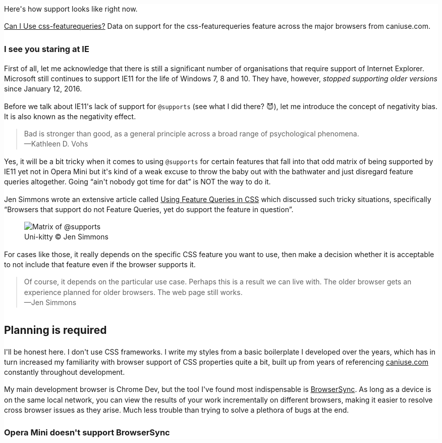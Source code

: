 Here's how support looks like right now. 
<p class="ciu_embed no-margin" data-feature="css-featurequeries" data-periods="future_1,current,past_1,past_2">
  <a href="http://caniuse.com/#feat=css-featurequeries">Can I Use css-featurequeries?</a> Data on support for the css-featurequeries feature across the major browsers from caniuse.com.
</p>

### I see you staring at IE

First of all, let me acknowledge that there is still a significant number of organisations that require support of Internet Explorer. Microsoft still continues to support IE11 for the life of Windows 7, 8 and 10. They have, however, *stopped supporting older versions* since January 12, 2016.

Before we talk about IE11's lack of support for `@supports` (see what I did there? <span class="emoji" role="img" tabindex="0" aria-label="smiling face with horns">&#x1F608;</span>), let me introduce the concept of negativity bias. It is also known as the negativity effect. 

> Bad is stronger than good, as a general principle across a broad range of psychological phenomena.  
—Kathleen D. Vohs

Yes, it will be a bit tricky when it comes to using `@supports` for certain features that fall into that odd matrix of being supported by IE11 yet not in Opera Mini but it's kind of a weak excuse to throw the baby out with the bathwater and just disregard feature queries altogether. Going “ain't nobody got time for dat” is NOT the way to do it.

Jen Simmons wrote an extensive article called [Using Feature Queries in CSS](https://hacks.mozilla.org/2016/08/using-feature-queries-in-css/) which discussed such tricky situations, specifically “Browsers that support do not Feature Queries, yet do support the feature in question”.

<figure>
    <img src="{{ site.url }}/images/posts/opera-mini/matrix.png" srcset="{{ site.url }}/images/posts/opera-mini/matrix@2x.png 2x" alt="Matrix of @supports"/>
    <figcaption>Uni-kitty &copy; Jen Simmons</figcaption>
</figure>

For cases like those, it really depends on the specific CSS feature you want to use, then make a decision whether it is acceptable to not include that feature even if the browser supports it.

> Of course, it depends on the particular use case. Perhaps this is a result we can live with. The older browser gets an experience planned for older browsers. The web page still works.  
—Jen Simmons

## Planning is required

I'll be honest here. I don't use CSS frameworks. I write my styles from a basic boilerplate I developed over the years, which has in turn increased my familiarity with browser support of CSS properties quite a bit, built up from years of referencing [caniuse.com](http://caniuse.com/) constantly throughout development.

My main development browser is Chrome Dev, but the tool I've found most indispensable is [BrowserSync](https://browsersync.io). As long as a device is on the same local network, you can view the results of your work incrementally on different browsers, making it easier to resolve cross browser issues as they arise. Much less trouble than trying to solve a plethora of bugs at the end.

### Opera Mini doesn't support BrowserSync
